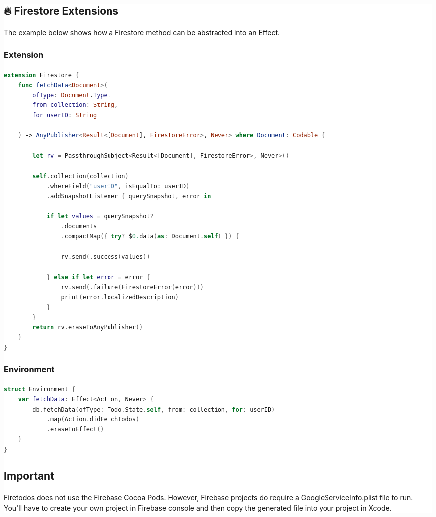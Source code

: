 ## 🔥 Firestore Extensions

The example below shows how a Firestore method can be abstracted into an Effect.

### Extension

```swift
extension Firestore {
    func fetchData<Document>(
        ofType: Document.Type,
        from collection: String,
        for userID: String
        
    ) -> AnyPublisher<Result<[Document], FirestoreError>, Never> where Document: Codable {
        
        let rv = PassthroughSubject<Result<[Document], FirestoreError>, Never>()
        
        self.collection(collection)
            .whereField("userID", isEqualTo: userID)
            .addSnapshotListener { querySnapshot, error in
            
            if let values = querySnapshot?
                .documents
                .compactMap({ try? $0.data(as: Document.self) }) {
                
                rv.send(.success(values))
                
            } else if let error = error {
                rv.send(.failure(FirestoreError(error)))
                print(error.localizedDescription)
            }
        }
        return rv.eraseToAnyPublisher()
    }
}
```

### Environment

```swift
struct Environment {
    var fetchData: Effect<Action, Never> {
        db.fetchData(ofType: Todo.State.self, from: collection, for: userID)
            .map(Action.didFetchTodos)
            .eraseToEffect()
    }
}
``` 

## Important

Firetodos does not use the Firebase Cocoa Pods. However, Firebase projects do require a GoogleServiceInfo.plist file to run. You'll have to create your own project in Firebase console and then copy the generated file into your project in Xcode.

